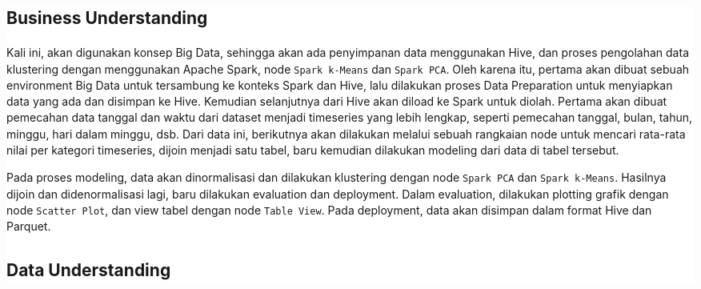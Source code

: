 
## Business Understanding

Kali ini, akan digunakan konsep Big Data, sehingga akan ada penyimpanan data menggunakan Hive, dan proses pengolahan data klustering dengan menggunakan Apache Spark, node `Spark k-Means` dan `Spark PCA`. Oleh karena itu, pertama akan dibuat sebuah environment Big Data untuk tersambung ke konteks Spark dan Hive, lalu dilakukan proses Data Preparation untuk menyiapkan data yang ada dan disimpan ke Hive. Kemudian selanjutnya dari Hive akan diload ke Spark untuk diolah. Pertama akan dibuat pemecahan data tanggal dan waktu dari dataset menjadi timeseries yang lebih lengkap, seperti pemecahan tanggal, bulan, tahun, minggu, hari dalam minggu, dsb. Dari data ini, berikutnya akan dilakukan melalui sebuah rangkaian node untuk mencari rata-rata nilai per kategori timeseries, dijoin menjadi satu tabel, baru kemudian dilakukan modeling dari data di tabel tersebut.

Pada proses modeling, data akan dinormalisasi dan dilakukan klustering dengan node `Spark PCA` dan `Spark k-Means`. Hasilnya dijoin dan didenormalisasi lagi, baru dilakukan evaluation dan deployment.
Dalam evaluation, dilakukan plotting grafik dengan node `Scatter Plot`, dan view tabel dengan node `Table View`. Pada deployment, data akan disimpan dalam format Hive dan Parquet.


## Data Understanding
